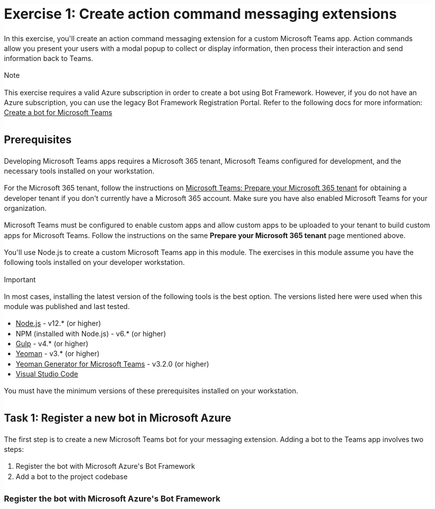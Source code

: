 # Exercise 1: Create action command messaging extensions



In this exercise, you'll create an action command messaging extension for a custom Microsoft Teams app. Action commands allow you present your users with a modal popup to collect or display information, then process their interaction and send information back to Teams.

> [!NOTE]
> This exercise requires a valid Azure subscription in order to create a bot using Bot Framework. However, if you do not have an Azure subscription, you can use the legacy Bot Framework Registration Portal. Refer to the following docs for more information: [Create a bot for Microsoft Teams](/microsoftteams/platform/bots/how-to/create-a-bot-for-teams)

## Prerequisites

Developing Microsoft Teams apps requires a Microsoft 365 tenant, Microsoft Teams configured for development, and the necessary tools installed on your workstation.

For the Microsoft 365 tenant, follow the instructions on [Microsoft Teams: Prepare your Microsoft 365 tenant](/microsoftteams/platform/get-started/get-started-tenant) for obtaining a developer tenant if you don't currently have a Microsoft 365 account. Make sure you have also enabled Microsoft Teams for your organization.

Microsoft Teams must be configured to enable custom apps and allow custom apps to be uploaded to your tenant to build custom apps for Microsoft Teams. Follow the instructions on the same **Prepare your Microsoft 365 tenant** page mentioned above.

You'll use Node.js to create a custom Microsoft Teams app in this module. The exercises in this module assume you have the following tools installed on your developer workstation.

> [!IMPORTANT]
> In most cases, installing the latest version of the following tools is the best option. The versions listed here were used when this module was published and last tested.

- [Node.js](https://nodejs.org/) - v12.\* (or higher)
- NPM (installed with Node.js) - v6.\* (or higher)
- [Gulp](https://gulpjs.com/) - v4.\* (or higher)
- [Yeoman](https://yeoman.io/) - v3.\* (or higher)
- [Yeoman Generator for Microsoft Teams](https://github.com/OfficeDev/generator-teams) - v3.2.0 (or higher)
- [Visual Studio Code](https://code.visualstudio.com)

You must have the minimum versions of these prerequisites installed on your workstation.

## Task 1: Register a new bot in Microsoft Azure

The first step is to create a new Microsoft Teams bot for your messaging extension. Adding a bot to the Teams app involves two steps:

1. Register the bot with Microsoft Azure's Bot Framework
1. Add a bot to the project codebase

### Register the bot with Microsoft Azure's Bot Framework
